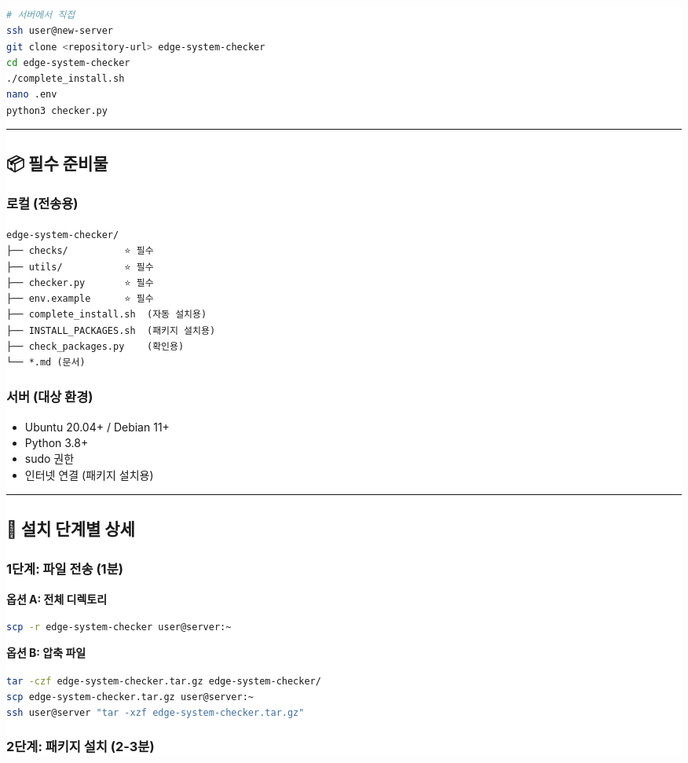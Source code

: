 ```bash
# 서버에서 직접
ssh user@new-server
git clone <repository-url> edge-system-checker
cd edge-system-checker
./complete_install.sh
nano .env
python3 checker.py
```

---

## 📦 필수 준비물

### 로컬 (전송용)
```
edge-system-checker/
├── checks/          ⭐ 필수
├── utils/           ⭐ 필수
├── checker.py       ⭐ 필수
├── env.example      ⭐ 필수
├── complete_install.sh  (자동 설치용)
├── INSTALL_PACKAGES.sh  (패키지 설치용)
├── check_packages.py    (확인용)
└── *.md (문서)
```

### 서버 (대상 환경)
- Ubuntu 20.04+ / Debian 11+
- Python 3.8+
- sudo 권한
- 인터넷 연결 (패키지 설치용)

---

## 🔧 설치 단계별 상세

### 1단계: 파일 전송 (1분)

**옵션 A: 전체 디렉토리**
```bash
scp -r edge-system-checker user@server:~
```

**옵션 B: 압축 파일**
```bash
tar -czf edge-system-checker.tar.gz edge-system-checker/
scp edge-system-checker.tar.gz user@server:~
ssh user@server "tar -xzf edge-system-checker.tar.gz"
```

### 2단계: 패키지 설치 (2-3분)
